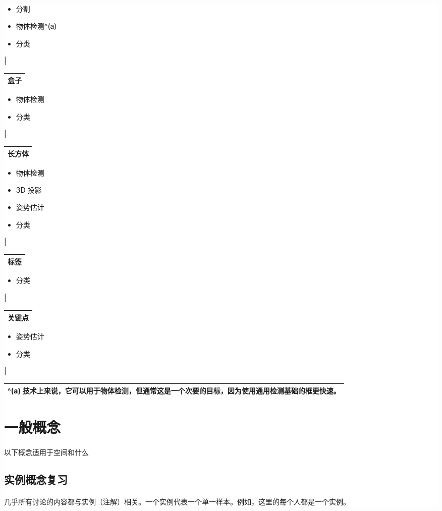 +   分割

+   物体检测^(a)

+   分类

|

| 盒子 |
| --- |

+   物体检测

+   分类

|

| 长方体 |
| --- |

+   物体检测

+   3D 投影

+   姿势估计

+   分类

|

| 标签 |
| --- |

+   分类

|

| 关键点 |
| --- |

+   姿势估计

+   分类

|

| ^(a) 技术上来说，它可以用于物体检测，但通常这是一个次要的目标，因为使用通用检测基础的框更快速。 |
| --- |

# 一般概念

以下概念适用于空间和什么

## 实例概念复习

几乎所有讨论的内容都与实例（注解）相关。一个实例代表一个单一样本。例如，这里的每个人都是一个实例。
